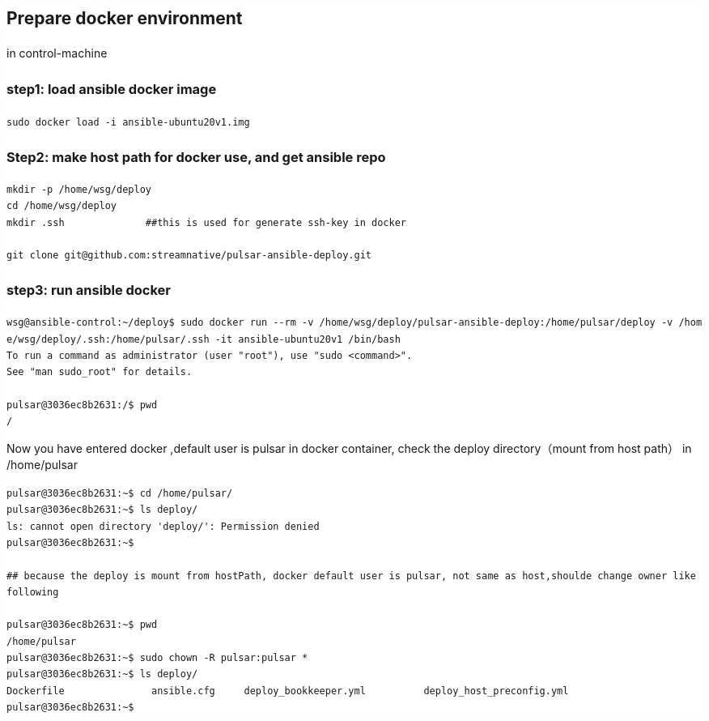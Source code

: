 
## Prepare docker environment 

in control-machine

### step1: load ansible docker image

```
sudo docker load -i ansible-ubuntu20v1.img
```

### Step2: make host path for docker use, and get ansible repo

```
mkdir -p /home/wsg/deploy
cd /home/wsg/deploy
mkdir .ssh              ##this is used for generate ssh-key in docker

git clone git@github.com:streamnative/pulsar-ansible-deploy.git
```

### step3: run ansible docker

```
wsg@ansible-control:~/deploy$ sudo docker run --rm -v /home/wsg/deploy/pulsar-ansible-deploy:/home/pulsar/deploy -v /home/wsg/deploy/.ssh:/home/pulsar/.ssh -it ansible-ubuntu20v1 /bin/bash
To run a command as administrator (user "root"), use "sudo <command>".
See "man sudo_root" for details.

pulsar@3036ec8b2631:/$ pwd
/
```

Now you have entered docker ,default user is pulsar in docker container, check the deploy directory（mount from host path） in /home/pulsar

```
pulsar@3036ec8b2631:~$ cd /home/pulsar/
pulsar@3036ec8b2631:~$ ls deploy/
ls: cannot open directory 'deploy/': Permission denied
pulsar@3036ec8b2631:~$

## because the deploy is mount from hostPath, docker default user is pulsar, not same as host,shoulde change owner like following 

pulsar@3036ec8b2631:~$ pwd
/home/pulsar
pulsar@3036ec8b2631:~$ sudo chown -R pulsar:pulsar *
pulsar@3036ec8b2631:~$ ls deploy/
Dockerfile               ansible.cfg     deploy_bookkeeper.yml          deploy_host_preconfig.yml  
pulsar@3036ec8b2631:~$

```
